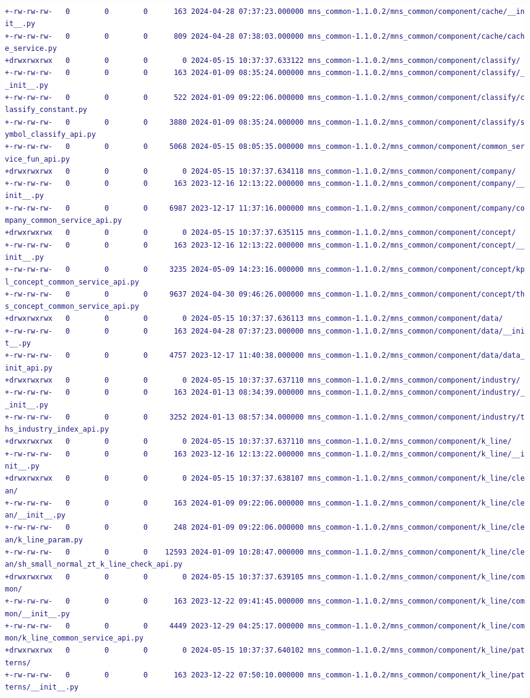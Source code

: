 ```diff
+-rw-rw-rw-   0        0        0      163 2024-04-28 07:37:23.000000 mns_common-1.1.0.2/mns_common/component/cache/__init__.py
+-rw-rw-rw-   0        0        0      809 2024-04-28 07:38:03.000000 mns_common-1.1.0.2/mns_common/component/cache/cache_service.py
+drwxrwxrwx   0        0        0        0 2024-05-15 10:37:37.633122 mns_common-1.1.0.2/mns_common/component/classify/
+-rw-rw-rw-   0        0        0      163 2024-01-09 08:35:24.000000 mns_common-1.1.0.2/mns_common/component/classify/__init__.py
+-rw-rw-rw-   0        0        0      522 2024-01-09 09:22:06.000000 mns_common-1.1.0.2/mns_common/component/classify/classify_constant.py
+-rw-rw-rw-   0        0        0     3880 2024-01-09 08:35:24.000000 mns_common-1.1.0.2/mns_common/component/classify/symbol_classify_api.py
+-rw-rw-rw-   0        0        0     5068 2024-05-15 08:05:35.000000 mns_common-1.1.0.2/mns_common/component/common_service_fun_api.py
+drwxrwxrwx   0        0        0        0 2024-05-15 10:37:37.634118 mns_common-1.1.0.2/mns_common/component/company/
+-rw-rw-rw-   0        0        0      163 2023-12-16 12:13:22.000000 mns_common-1.1.0.2/mns_common/component/company/__init__.py
+-rw-rw-rw-   0        0        0     6987 2023-12-17 11:37:16.000000 mns_common-1.1.0.2/mns_common/component/company/company_common_service_api.py
+drwxrwxrwx   0        0        0        0 2024-05-15 10:37:37.635115 mns_common-1.1.0.2/mns_common/component/concept/
+-rw-rw-rw-   0        0        0      163 2023-12-16 12:13:22.000000 mns_common-1.1.0.2/mns_common/component/concept/__init__.py
+-rw-rw-rw-   0        0        0     3235 2024-05-09 14:23:16.000000 mns_common-1.1.0.2/mns_common/component/concept/kpl_concept_common_service_api.py
+-rw-rw-rw-   0        0        0     9637 2024-04-30 09:46:26.000000 mns_common-1.1.0.2/mns_common/component/concept/ths_concept_common_service_api.py
+drwxrwxrwx   0        0        0        0 2024-05-15 10:37:37.636113 mns_common-1.1.0.2/mns_common/component/data/
+-rw-rw-rw-   0        0        0      163 2024-04-28 07:37:23.000000 mns_common-1.1.0.2/mns_common/component/data/__init__.py
+-rw-rw-rw-   0        0        0     4757 2023-12-17 11:40:38.000000 mns_common-1.1.0.2/mns_common/component/data/data_init_api.py
+drwxrwxrwx   0        0        0        0 2024-05-15 10:37:37.637110 mns_common-1.1.0.2/mns_common/component/industry/
+-rw-rw-rw-   0        0        0      163 2024-01-13 08:34:39.000000 mns_common-1.1.0.2/mns_common/component/industry/__init__.py
+-rw-rw-rw-   0        0        0     3252 2024-01-13 08:57:34.000000 mns_common-1.1.0.2/mns_common/component/industry/ths_industry_index_api.py
+drwxrwxrwx   0        0        0        0 2024-05-15 10:37:37.637110 mns_common-1.1.0.2/mns_common/component/k_line/
+-rw-rw-rw-   0        0        0      163 2023-12-16 12:13:22.000000 mns_common-1.1.0.2/mns_common/component/k_line/__init__.py
+drwxrwxrwx   0        0        0        0 2024-05-15 10:37:37.638107 mns_common-1.1.0.2/mns_common/component/k_line/clean/
+-rw-rw-rw-   0        0        0      163 2024-01-09 09:22:06.000000 mns_common-1.1.0.2/mns_common/component/k_line/clean/__init__.py
+-rw-rw-rw-   0        0        0      248 2024-01-09 09:22:06.000000 mns_common-1.1.0.2/mns_common/component/k_line/clean/k_line_param.py
+-rw-rw-rw-   0        0        0    12593 2024-01-09 10:28:47.000000 mns_common-1.1.0.2/mns_common/component/k_line/clean/sh_small_normal_zt_k_line_check_api.py
+drwxrwxrwx   0        0        0        0 2024-05-15 10:37:37.639105 mns_common-1.1.0.2/mns_common/component/k_line/common/
+-rw-rw-rw-   0        0        0      163 2023-12-22 09:41:45.000000 mns_common-1.1.0.2/mns_common/component/k_line/common/__init__.py
+-rw-rw-rw-   0        0        0     4449 2023-12-29 04:25:17.000000 mns_common-1.1.0.2/mns_common/component/k_line/common/k_line_common_service_api.py
+drwxrwxrwx   0        0        0        0 2024-05-15 10:37:37.640102 mns_common-1.1.0.2/mns_common/component/k_line/patterns/
+-rw-rw-rw-   0        0        0      163 2023-12-22 07:50:10.000000 mns_common-1.1.0.2/mns_common/component/k_line/patterns/__init__.py
```